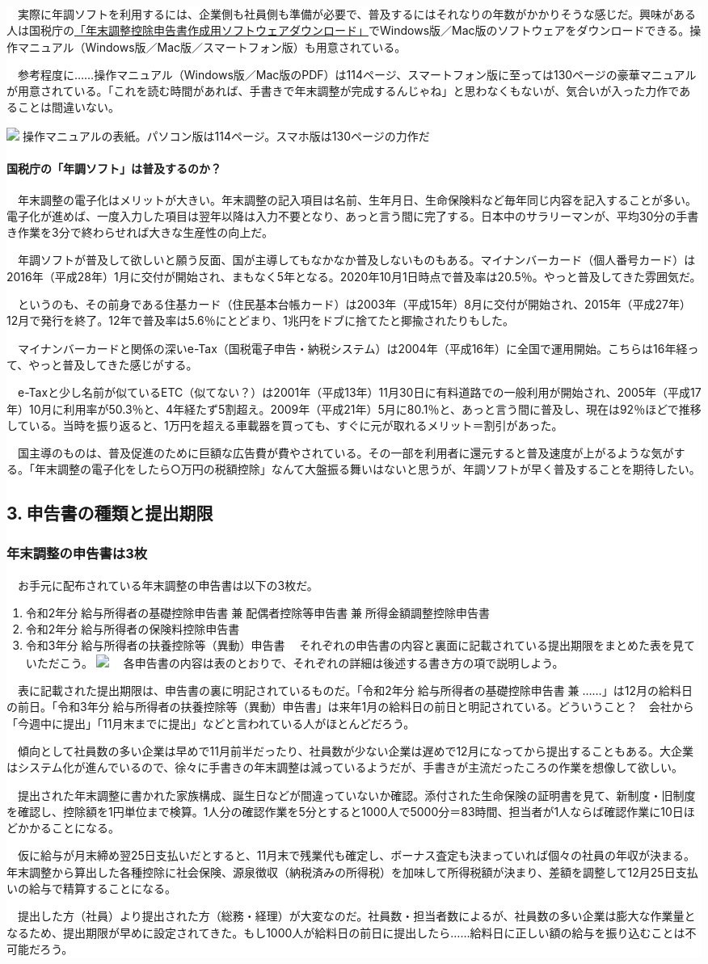 　実際に年調ソフトを利用するには、企業側も社員側も準備が必要で、普及するにはそれなりの年数がかかりそうな感じだ。興味がある人は国税庁の[「年末調整控除申告書作成用ソフトウェアダウンロード」](https://www.nta.go.jp/users/gensen/nenmatsu/nencho.htm#soft_dl)でWindows版／Mac版のソフトウェアをダウンロードできる。操作マニュアル（Windows版／Mac版／スマートフォン版）も用意されている。

　参考程度に……操作マニュアル（Windows版／Mac版のPDF）は114ページ、スマートフォン版に至っては130ページの豪華マニュアルが用意されている。「これを読む時間があれば、手書きで年末調整が完成するんじゃね」と思わなくもないが、気合いが入った力作であることは間違いない。

![](https://internet.watch.impress.co.jp/img/watch/parts/icon/loading.png)
操作マニュアルの表紙。パソコン版は114ページ。スマホ版は130ページの力作だ

#### 国税庁の「年調ソフト」は普及するのか？

　年末調整の電子化はメリットが大きい。年末調整の記入項目は名前、生年月日、生命保険料など毎年同じ内容を記入することが多い。電子化が進めば、一度入力した項目は翌年以降は入力不要となり、あっと言う間に完了する。日本中のサラリーマンが、平均30分の手書き作業を3分で終わらせれば大きな生産性の向上だ。

　年調ソフトが普及して欲しいと願う反面、国が主導してもなかなか普及しないものもある。マイナンバーカード（個人番号カード）は2016年（平成28年）1月に交付が開始され、まもなく5年となる。2020年10月1日時点で普及率は20.5％。やっと普及してきた雰囲気だ。

　というのも、その前身である住基カード（住民基本台帳カード）は2003年（平成15年）8月に交付が開始され、2015年（平成27年）12月で発行を終了。12年で普及率は5.6％にとどまり、1兆円をドブに捨てたと揶揄されたりもした。

　マイナンバーカードと関係の深いe-Tax（国税電子申告・納税システム）は2004年（平成16年）に全国で運用開始。こちらは16年経って、やっと普及してきた感じがする。

　e-Taxと少し名前が似ているETC（似てない？）は2001年（平成13年）11月30日に有料道路での一般利用が開始され、2005年（平成17年）10月に利用率が50.3％と、4年経たず5割超え。2009年（平成21年）5月に80.1％と、あっと言う間に普及し、現在は92％ほどで推移している。当時を振り返ると、1万円を超える車載器を買っても、すぐに元が取れるメリット＝割引があった。

　国主導のものは、普及促進のために巨額な広告費が費やされている。その一部を利用者に還元すると普及速度が上がるような気がする。「年末調整の電子化をしたら○万円の税額控除」なんて大盤振る舞いはないと思うが、年調ソフトが早く普及することを期待したい。

## 3. 申告書の種類と提出期限

### 年末調整の申告書は3枚

　お手元に配布されている年末調整の申告書は以下の3枚だ。
1. 令和2年分 給与所得者の基礎控除申告書 兼 配偶者控除等申告書 兼 所得金額調整控除申告書
2. 令和2年分 給与所得者の保険料控除申告書
3. 令和3年分 給与所得者の扶養控除等（異動）申告書
　それぞれの申告書の内容と裏面に記載されている提出期限をまとめた表を見ていただこう。
![](https://internet.watch.impress.co.jp/img/watch/parts/icon/loading.png)
　各申告書の内容は表のとおりで、それぞれの詳細は後述する書き方の項で説明しよう。

　表に記載された提出期限は、申告書の裏に明記されているものだ。「令和2年分 給与所得者の基礎控除申告書 兼 ……」は12月の給料日の前日。「令和3年分 給与所得者の扶養控除等（異動）申告書」は来年1月の給料日の前日と明記されている。どういうこと？　会社から「今週中に提出」「11月末までに提出」などと言われている人がほとんどだろう。

　傾向として社員数の多い企業は早めで11月前半だったり、社員数が少ない企業は遅めで12月になってから提出することもある。大企業はシステム化が進んでいるので、徐々に手書きの年末調整は減っているようだが、手書きが主流だったころの作業を想像して欲しい。

　提出された年末調整に書かれた家族構成、誕生日などが間違っていないか確認。添付された生命保険の証明書を見て、新制度・旧制度を確認し、控除額を1円単位まで検算。1人分の確認作業を5分とすると1000人で5000分＝83時間、担当者が1人ならば確認作業に10日ほどかかることになる。

　仮に給与が月末締め翌25日支払いだとすると、11月末で残業代も確定し、ボーナス査定も決まっていれば個々の社員の年収が決まる。年末調整から算出した各種控除に社会保険、源泉徴収（納税済みの所得税）を加味して所得税額が決まり、差額を調整して12月25日支払いの給与で精算することになる。

　提出した方（社員）より提出された方（総務・経理）が大変なのだ。社員数・担当者数によるが、社員数の多い企業は膨大な作業量となるため、提出期限が早めに設定されてきた。もし1000人が給料日の前日に提出したら……給料日に正しい額の給与を振り込むことは不可能だろう。
